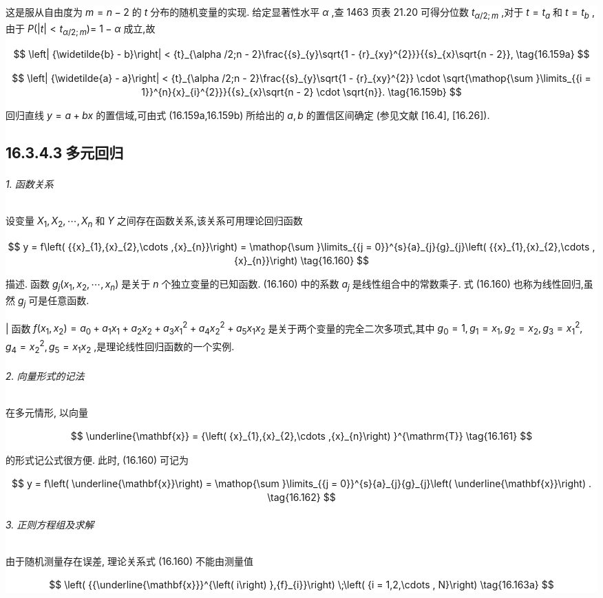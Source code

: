 这是服从自由度为 $m = n - 2$ 的 $t$ 分布的随机变量的实现. 给定显著性水平 $\alpha$ ,查 1463 页表 21.20 可得分位数 ${t}_{\alpha /2;m}$ ,对于 $t = {t}_{a}$ 和 $t = {t}_{b}$ ,由于 $P\left( {\left| t\right|  < {t}_{\alpha /2;m}}\right)  =$ $1 - \alpha$ 成立,故

$$
\left| {\widetilde{b} - b}\right|  < {t}_{\alpha /2;n - 2}\frac{{s}_{y}\sqrt{1 - {r}_{xy}^{2}}}{{s}_{x}\sqrt{n - 2}}, \tag{16.159a}
$$

$$
\left| {\widetilde{a} - a}\right|  < {t}_{\alpha /2;n - 2}\frac{{s}_{y}\sqrt{1 - {r}_{xy}^{2}} \cdot  \sqrt{\mathop{\sum }\limits_{{i = 1}}^{n}{x}_{i}^{2}}}{{s}_{x}\sqrt{n - 2} \cdot  \sqrt{n}}. \tag{16.159b}
$$

回归直线 $y = a + {bx}$ 的置信域,可由式 (16.159a,16.159b) 所给出的 $a, b$ 的置信区间确定 (参见文献 [16.4], [16.26]).

## 16.3.4.3 多元回归

###### 1. 函数关系

设变量 ${X}_{1},{X}_{2},\cdots ,{X}_{n}$ 和 $Y$ 之间存在函数关系,该关系可用理论回归函数

$$
y = f\left( {{x}_{1},{x}_{2},\cdots ,{x}_{n}}\right)  = \mathop{\sum }\limits_{{j = 0}}^{s}{a}_{j}{g}_{j}\left( {{x}_{1},{x}_{2},\cdots ,{x}_{n}}\right)  \tag{16.160}
$$

描述. 函数 ${g}_{j}\left( {{x}_{1},{x}_{2},\cdots ,{x}_{n}}\right)$ 是关于 $n$ 个独立变量的已知函数. (16.160) 中的系数 ${a}_{j}$ 是线性组合中的常数乘子. 式 (16.160) 也称为线性回归,虽然 ${g}_{j}$ 可是任意函数.

| 函数 $f\left( {{x}_{1},{x}_{2}}\right)  = {a}_{0} + {a}_{1}{x}_{1} + {a}_{2}{x}_{2} + {a}_{3}{x}_{1}^{2} + {a}_{4}{x}_{2}^{2} + {a}_{5}{x}_{1}{x}_{2}$ 是关于两个变量的完全二次多项式,其中 ${g}_{0} = 1,{g}_{1} = {x}_{1},{g}_{2} = {x}_{2},{g}_{3} = {x}_{1}^{2},{g}_{4} = {x}_{2}^{2},{g}_{5} = {x}_{1}{x}_{2}$ ,是理论线性回归函数的一个实例.

###### 2. 向量形式的记法

在多元情形, 以向量

$$
\underline{\mathbf{x}} = {\left( {x}_{1},{x}_{2},\cdots ,{x}_{n}\right) }^{\mathrm{T}} \tag{16.161}
$$

的形式记公式很方便. 此时, (16.160) 可记为

$$
y = f\left( \underline{\mathbf{x}}\right)  = \mathop{\sum }\limits_{{j = 0}}^{s}{a}_{j}{g}_{j}\left( \underline{\mathbf{x}}\right) . \tag{16.162}
$$

###### 3. 正则方程组及求解

由于随机测量存在误差, 理论关系式 (16.160) 不能由测量值

$$
\left( {{\underline{\mathbf{x}}}^{\left( i\right) },{f}_{i}}\right) \;\left( {i = 1,2,\cdots , N}\right)  \tag{16.163a}
$$
